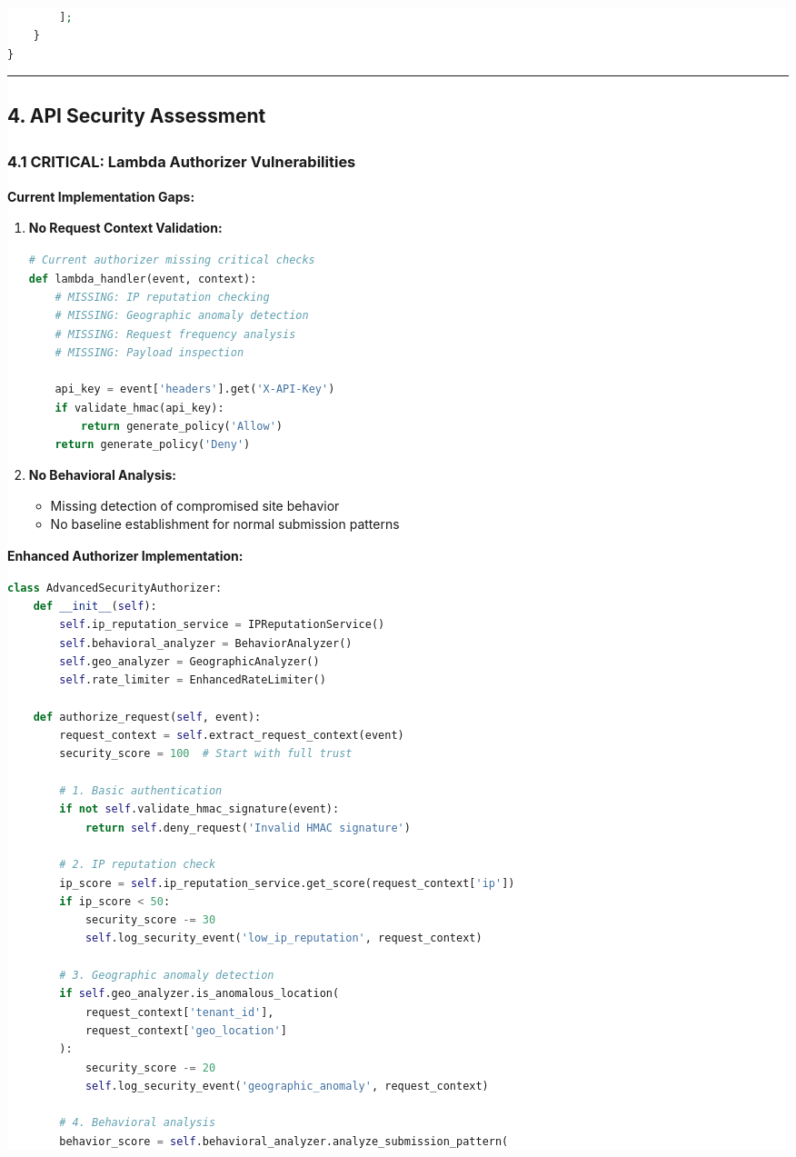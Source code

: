 ```php
        ];
    }
}
```

---

## 4. API Security Assessment

### 4.1 CRITICAL: Lambda Authorizer Vulnerabilities

**Current Implementation Gaps:**

1. **No Request Context Validation:**
   ```python
   # Current authorizer missing critical checks
   def lambda_handler(event, context):
       # MISSING: IP reputation checking
       # MISSING: Geographic anomaly detection  
       # MISSING: Request frequency analysis
       # MISSING: Payload inspection
       
       api_key = event['headers'].get('X-API-Key')
       if validate_hmac(api_key):
           return generate_policy('Allow')
       return generate_policy('Deny')
   ```

2. **No Behavioral Analysis:**
   - Missing detection of compromised site behavior
   - No baseline establishment for normal submission patterns

**Enhanced Authorizer Implementation:**
```python
class AdvancedSecurityAuthorizer:
    def __init__(self):
        self.ip_reputation_service = IPReputationService()
        self.behavioral_analyzer = BehaviorAnalyzer()
        self.geo_analyzer = GeographicAnalyzer()
        self.rate_limiter = EnhancedRateLimiter()
        
    def authorize_request(self, event):
        request_context = self.extract_request_context(event)
        security_score = 100  # Start with full trust
        
        # 1. Basic authentication
        if not self.validate_hmac_signature(event):
            return self.deny_request('Invalid HMAC signature')
            
        # 2. IP reputation check
        ip_score = self.ip_reputation_service.get_score(request_context['ip'])
        if ip_score < 50:
            security_score -= 30
            self.log_security_event('low_ip_reputation', request_context)
            
        # 3. Geographic anomaly detection
        if self.geo_analyzer.is_anomalous_location(
            request_context['tenant_id'], 
            request_context['geo_location']
        ):
            security_score -= 20
            self.log_security_event('geographic_anomaly', request_context)
            
        # 4. Behavioral analysis
        behavior_score = self.behavioral_analyzer.analyze_submission_pattern(
```